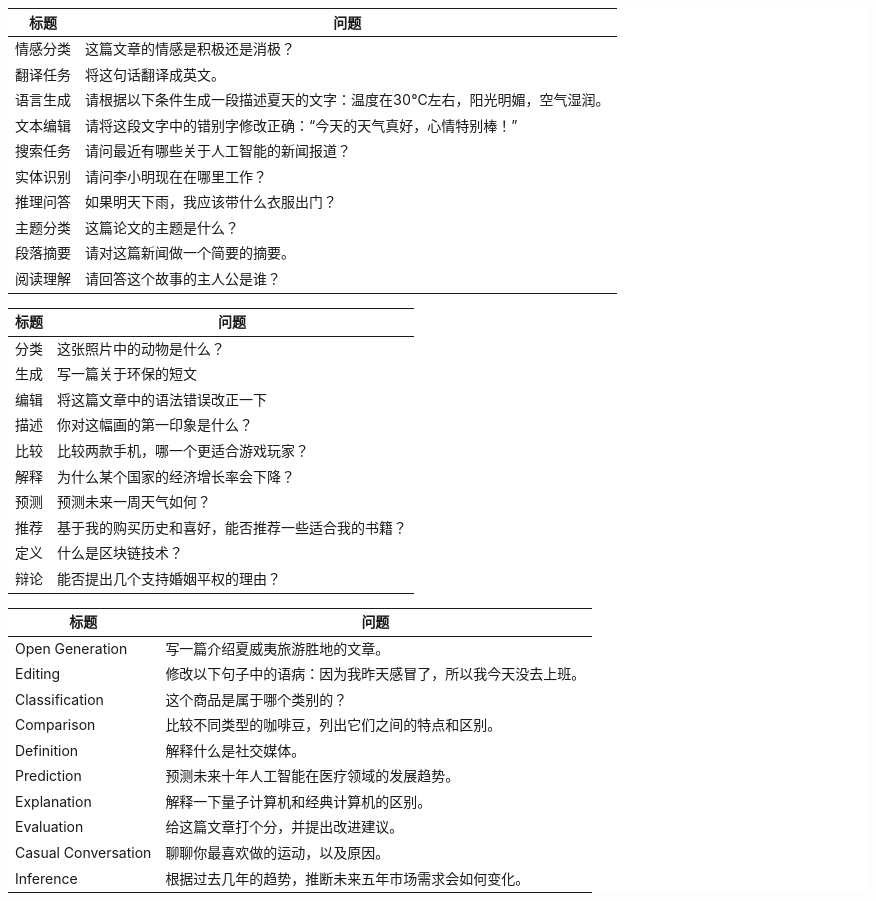 |标题|问题|
|---|---|
|情感分类|这篇文章的情感是积极还是消极？|
|翻译任务|将这句话翻译成英文。|
|语言生成|请根据以下条件生成一段描述夏天的文字：温度在30℃左右，阳光明媚，空气湿润。|
|文本编辑|请将这段文字中的错别字修改正确：“今天的天气真好，心情特别棒！”|
|搜索任务|请问最近有哪些关于人工智能的新闻报道？|
|实体识别|请问李小明现在在哪里工作？|
|推理问答|如果明天下雨，我应该带什么衣服出门？|
|主题分类|这篇论文的主题是什么？|
|段落摘要|请对这篇新闻做一个简要的摘要。|
|阅读理解|请回答这个故事的主人公是谁？|

| 标题 | 问题 |
| --- | --- |
| 分类 | 这张照片中的动物是什么？ |
| 生成 | 写一篇关于环保的短文 |
| 编辑 | 将这篇文章中的语法错误改正一下 |
| 描述 | 你对这幅画的第一印象是什么？ |
| 比较 | 比较两款手机，哪一个更适合游戏玩家？ |
| 解释 | 为什么某个国家的经济增长率会下降？ |
| 预测 | 预测未来一周天气如何？ |
| 推荐 | 基于我的购买历史和喜好，能否推荐一些适合我的书籍？ |
| 定义 | 什么是区块链技术？ |
| 辩论 | 能否提出几个支持婚姻平权的理由？ |

| 标题 | 问题 |
| --- | --- |
| Open Generation | 写一篇介绍夏威夷旅游胜地的文章。|
| Editing | 修改以下句子中的语病：因为我昨天感冒了，所以我今天没去上班。|
| Classification | 这个商品是属于哪个类别的？ |
| Comparison | 比较不同类型的咖啡豆，列出它们之间的特点和区别。|
| Definition | 解释什么是社交媒体。|
| Prediction | 预测未来十年人工智能在医疗领域的发展趋势。|
| Explanation | 解释一下量子计算机和经典计算机的区别。|
| Evaluation | 给这篇文章打个分，并提出改进建议。|
| Casual Conversation | 聊聊你最喜欢做的运动，以及原因。|
| Inference | 根据过去几年的趋势，推断未来五年市场需求会如何变化。|
